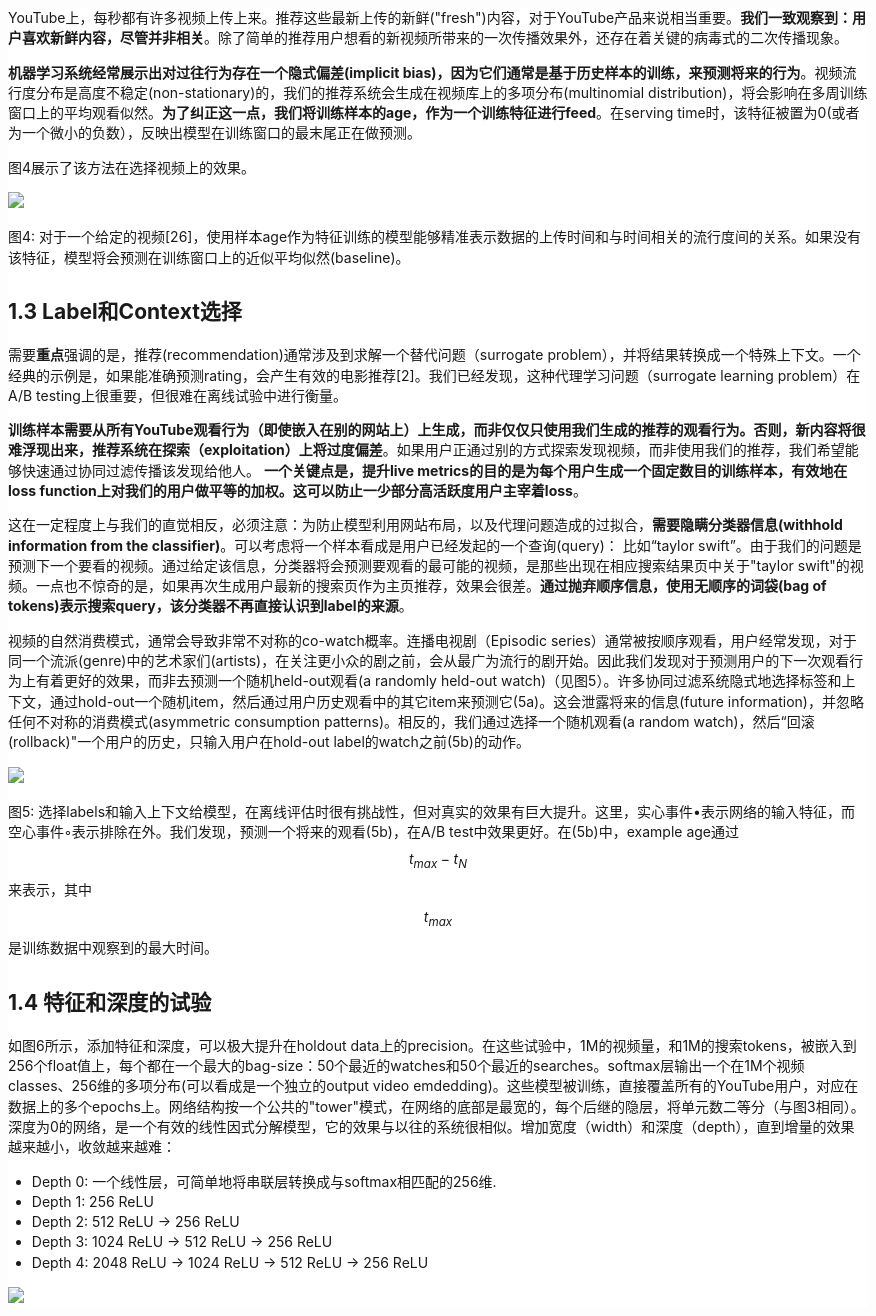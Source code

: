 YouTube上，每秒都有许多视频上传上来。推荐这些最新上传的新鲜("fresh")内容，对于YouTube产品来说相当重要。**我们一致观察到：用户喜欢新鲜内容，尽管并非相关**。除了简单的推荐用户想看的新视频所带来的一次传播效果外，还存在着关键的病毒式的二次传播现象。

**机器学习系统经常展示出对过往行为存在一个隐式偏差(implicit bias)，因为它们通常是基于历史样本的训练，来预测将来的行为**。视频流行度分布是高度不稳定(non-stationary)的，我们的推荐系统会生成在视频库上的多项分布(multinomial distribution)，将会影响在多周训练窗口上的平均观看似然。**为了纠正这一点，我们将训练样本的age，作为一个训练特征进行feed**。在serving time时，该特征被置为0(或者为一个微小的负数），反映出模型在训练窗口的最末尾正在做预测。

图4展示了该方法在选择视频上的效果。

<img src="http://pic.yupoo.com/wangdren23_v/8e91d033/51568544.jpeg">

图4: 对于一个给定的视频[26]，使用样本age作为特征训练的模型能够精准表示数据的上传时间和与时间相关的流行度间的关系。如果没有该特征，模型将会预测在训练窗口上的近似平均似然(baseline)。

## 1.3 Label和Context选择

需要**重点**强调的是，推荐(recommendation)通常涉及到求解一个替代问题（surrogate problem），并将结果转换成一个特殊上下文。一个经典的示例是，如果能准确预测rating，会产生有效的电影推荐[2]。我们已经发现，这种代理学习问题（surrogate learning problem）在A/B testing上很重要，但很难在离线试验中进行衡量。

**训练样本需要从所有YouTube观看行为（即使嵌入在别的网站上）上生成，而非仅仅只使用我们生成的推荐的观看行为。否则，新内容将很难浮现出来，推荐系统在探索（exploitation）上将过度偏差**。如果用户正通过别的方式探索发现视频，而非使用我们的推荐，我们希望能够快速通过协同过滤传播该发现给他人。 **一个关键点是，提升live metrics的目的是为每个用户生成一个固定数目的训练样本，有效地在loss function上对我们的用户做平等的加权。这可以防止一少部分高活跃度用户主宰着loss**。

这在一定程度上与我们的直觉相反，必须注意：为防止模型利用网站布局，以及代理问题造成的过拟合，**需要隐瞒分类器信息(withhold information from the classifier)**。可以考虑将一个样本看成是用户已经发起的一个查询(query)： 比如“taylor swift”。由于我们的问题是预测下一个要看的视频。通过给定该信息，分类器将会预测要观看的最可能的视频，是那些出现在相应搜索结果页中关于"taylor swift"的视频。一点也不惊奇的是，如果再次生成用户最新的搜索页作为主页推荐，效果会很差。**通过抛弃顺序信息，使用无顺序的词袋(bag of tokens)表示搜索query，该分类器不再直接认识到label的来源**。

视频的自然消费模式，通常会导致非常不对称的co-watch概率。连播电视剧（Episodic series）通常被按顺序观看，用户经常发现，对于同一个流派(genre)中的艺术家们(artists)，在关注更小众的剧之前，会从最广为流行的剧开始。因此我们发现对于预测用户的下一次观看行为上有着更好的效果，而非去预测一个随机held-out观看(a randomly held-out watch)（见图5）。许多协同过滤系统隐式地选择标签和上下文，通过hold-out一个随机item，然后通过用户历史观看中的其它item来预测它(5a)。这会泄露将来的信息(future information)，并忽略任何不对称的消费模式(asymmetric consumption patterns)。相反的，我们通过选择一个随机观看(a random watch)，然后“回滚(rollback)"一个用户的历史，只输入用户在hold-out label的watch之前(5b)的动作。

<img src="http://pic.yupoo.com/wangdren23_v/e7eabd71/16d1418c.jpeg">

图5: 选择labels和输入上下文给模型，在离线评估时很有挑战性，但对真实的效果有巨大提升。这里，实心事件•表示网络的输入特征，而空心事件◦表示排除在外。我们发现，预测一个将来的观看(5b)，在A/B test中效果更好。在(5b)中，example age通过$$ t_{max}-t_N $$来表示，其中$$t_{max}$$是训练数据中观察到的最大时间。

## 1.4 特征和深度的试验

如图6所示，添加特征和深度，可以极大提升在holdout data上的precision。在这些试验中，1M的视频量，和1M的搜索tokens，被嵌入到256个float值上，每个都在一个最大的bag-size：50个最近的watches和50个最近的searches。softmax层输出一个在1M个视频classes、256维的多项分布(可以看成是一个独立的output video emdedding)。这些模型被训练，直接覆盖所有的YouTube用户，对应在数据上的多个epochs上。网络结构按一个公共的"tower"模式，在网络的底部是最宽的，每个后继的隐层，将单元数二等分（与图3相同）。深度为0的网络，是一个有效的线性因式分解模型，它的效果与以往的系统很相似。增加宽度（width）和深度（depth），直到增量的效果越来越小，收敛越来越难：

- Depth 0: 一个线性层，可简单地将串联层转换成与softmax相匹配的256维.
- Depth 1: 256 ReLU
- Depth 2: 512 ReLU -> 256 ReLU
- Depth 3: 1024 ReLU -> 512 ReLU -> 256 ReLU
- Depth 4: 2048 ReLU -> 1024 ReLU -> 512 ReLU -> 256 ReLU

<img src="http://pic.yupoo.com/wangdren23_v/03e6fd14/96028c8f.jpeg">
